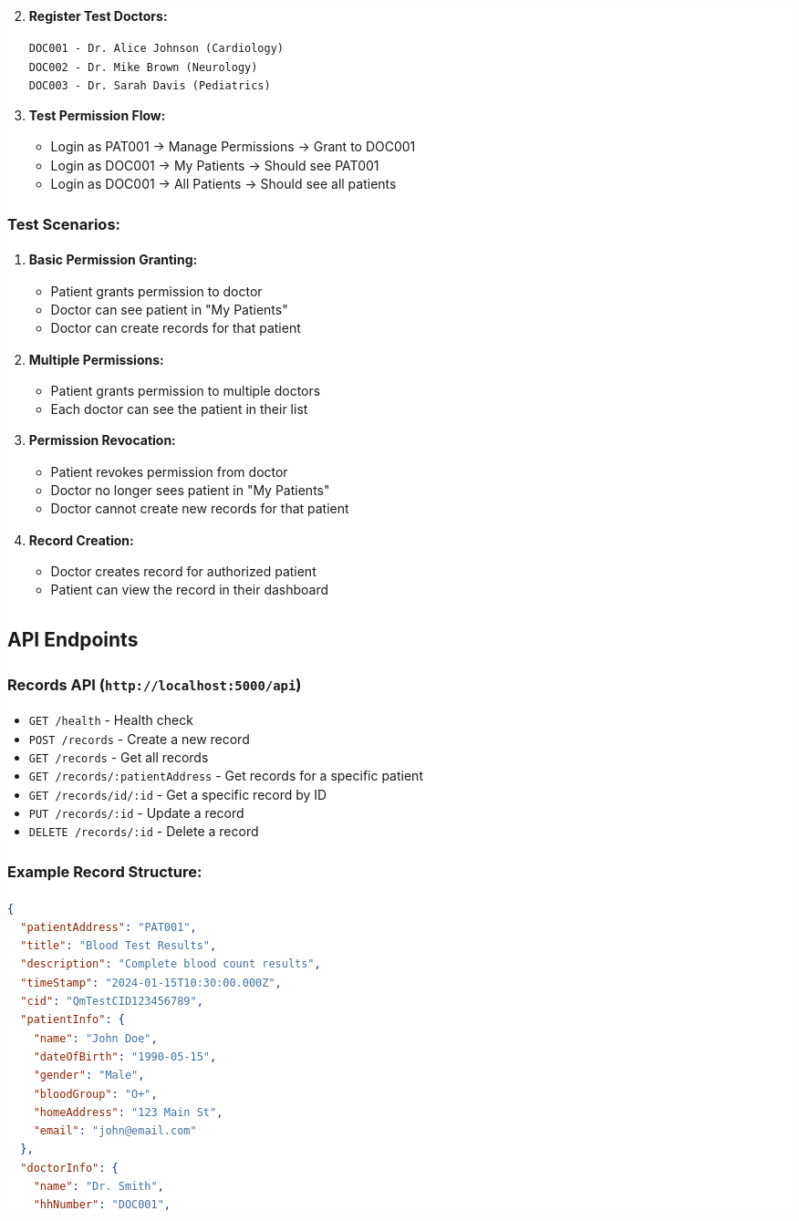 2. **Register Test Doctors:**

   ```
   DOC001 - Dr. Alice Johnson (Cardiology)
   DOC002 - Dr. Mike Brown (Neurology)
   DOC003 - Dr. Sarah Davis (Pediatrics)
   ```

3. **Test Permission Flow:**
   - Login as PAT001 → Manage Permissions → Grant to DOC001
   - Login as DOC001 → My Patients → Should see PAT001
   - Login as DOC001 → All Patients → Should see all patients

### Test Scenarios:

1. **Basic Permission Granting:**

   - Patient grants permission to doctor
   - Doctor can see patient in "My Patients"
   - Doctor can create records for that patient

2. **Multiple Permissions:**

   - Patient grants permission to multiple doctors
   - Each doctor can see the patient in their list

3. **Permission Revocation:**

   - Patient revokes permission from doctor
   - Doctor no longer sees patient in "My Patients"
   - Doctor cannot create new records for that patient

4. **Record Creation:**
   - Doctor creates record for authorized patient
   - Patient can view the record in their dashboard

## API Endpoints

### Records API (`http://localhost:5000/api`)

- `GET /health` - Health check
- `POST /records` - Create a new record
- `GET /records` - Get all records
- `GET /records/:patientAddress` - Get records for a specific patient
- `GET /records/id/:id` - Get a specific record by ID
- `PUT /records/:id` - Update a record
- `DELETE /records/:id` - Delete a record

### Example Record Structure:

```json
{
  "patientAddress": "PAT001",
  "title": "Blood Test Results",
  "description": "Complete blood count results",
  "timeStamp": "2024-01-15T10:30:00.000Z",
  "cid": "QmTestCID123456789",
  "patientInfo": {
    "name": "John Doe",
    "dateOfBirth": "1990-05-15",
    "gender": "Male",
    "bloodGroup": "O+",
    "homeAddress": "123 Main St",
    "email": "john@email.com"
  },
  "doctorInfo": {
    "name": "Dr. Smith",
    "hhNumber": "DOC001",
```
